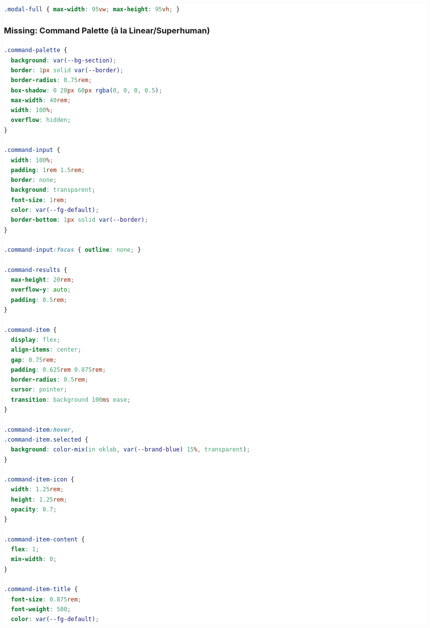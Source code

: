 ```css
.modal-full { max-width: 95vw; max-height: 95vh; }
```

### Missing: Command Palette (à la Linear/Superhuman)
```css
.command-palette {
  background: var(--bg-section);
  border: 1px solid var(--border);
  border-radius: 0.75rem;
  box-shadow: 0 20px 60px rgba(0, 0, 0, 0.5);
  max-width: 40rem;
  width: 100%;
  overflow: hidden;
}

.command-input {
  width: 100%;
  padding: 1rem 1.5rem;
  border: none;
  background: transparent;
  font-size: 1rem;
  color: var(--fg-default);
  border-bottom: 1px solid var(--border);
}

.command-input:focus { outline: none; }

.command-results {
  max-height: 20rem;
  overflow-y: auto;
  padding: 0.5rem;
}

.command-item {
  display: flex;
  align-items: center;
  gap: 0.75rem;
  padding: 0.625rem 0.875rem;
  border-radius: 0.5rem;
  cursor: pointer;
  transition: background 100ms ease;
}

.command-item:hover,
.command-item.selected {
  background: color-mix(in oklab, var(--brand-blue) 15%, transparent);
}

.command-item-icon {
  width: 1.25rem;
  height: 1.25rem;
  opacity: 0.7;
}

.command-item-content {
  flex: 1;
  min-width: 0;
}

.command-item-title {
  font-size: 0.875rem;
  font-weight: 500;
  color: var(--fg-default);
```